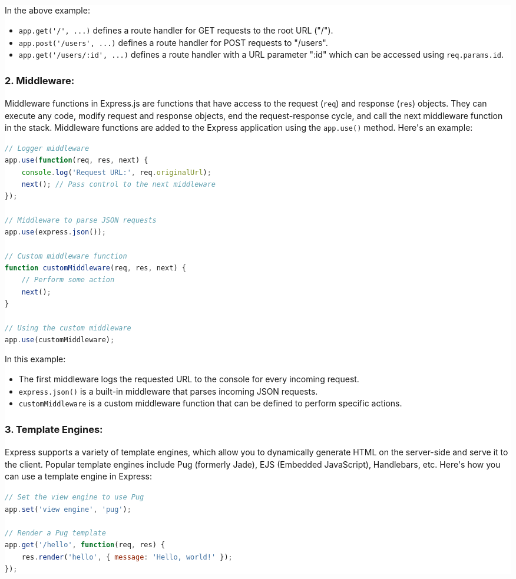 In the above example:
- `app.get('/', ...)` defines a route handler for GET requests to the root URL ("/").
- `app.post('/users', ...)` defines a route handler for POST requests to "/users".
- `app.get('/users/:id', ...)` defines a route handler with a URL parameter ":id" which can be accessed using `req.params.id`.

### 2. Middleware:
Middleware functions in Express.js are functions that have access to the request (`req`) and response (`res`) objects. They can execute any code, modify request and response objects, end the request-response cycle, and call the next middleware function in the stack. Middleware functions are added to the Express application using the `app.use()` method. Here's an example:

```javascript
// Logger middleware
app.use(function(req, res, next) {
    console.log('Request URL:', req.originalUrl);
    next(); // Pass control to the next middleware
});

// Middleware to parse JSON requests
app.use(express.json());

// Custom middleware function
function customMiddleware(req, res, next) {
    // Perform some action
    next();
}

// Using the custom middleware
app.use(customMiddleware);
```

In this example:
- The first middleware logs the requested URL to the console for every incoming request.
- `express.json()` is a built-in middleware that parses incoming JSON requests.
- `customMiddleware` is a custom middleware function that can be defined to perform specific actions.

### 3. Template Engines:
Express supports a variety of template engines, which allow you to dynamically generate HTML on the server-side and serve it to the client. Popular template engines include Pug (formerly Jade), EJS (Embedded JavaScript), Handlebars, etc. Here's how you can use a template engine in Express:

```javascript
// Set the view engine to use Pug
app.set('view engine', 'pug');

// Render a Pug template
app.get('/hello', function(req, res) {
    res.render('hello', { message: 'Hello, world!' });
});
```
